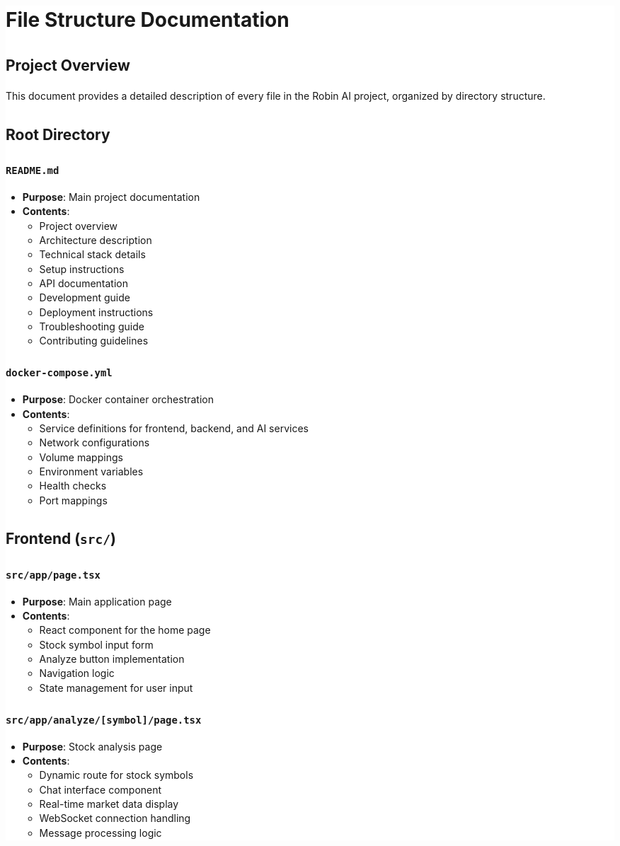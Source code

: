 # File Structure Documentation

## Project Overview
This document provides a detailed description of every file in the Robin AI project, organized by directory structure.

## Root Directory

### `README.md`
- **Purpose**: Main project documentation
- **Contents**: 
  - Project overview
  - Architecture description
  - Technical stack details
  - Setup instructions
  - API documentation
  - Development guide
  - Deployment instructions
  - Troubleshooting guide
  - Contributing guidelines

### `docker-compose.yml`
- **Purpose**: Docker container orchestration
- **Contents**:
  - Service definitions for frontend, backend, and AI services
  - Network configurations
  - Volume mappings
  - Environment variables
  - Health checks
  - Port mappings

## Frontend (`src/`)

### `src/app/page.tsx`
- **Purpose**: Main application page
- **Contents**:
  - React component for the home page
  - Stock symbol input form
  - Analyze button implementation
  - Navigation logic
  - State management for user input

### `src/app/analyze/[symbol]/page.tsx`
- **Purpose**: Stock analysis page
- **Contents**:
  - Dynamic route for stock symbols
  - Chat interface component
  - Real-time market data display
  - WebSocket connection handling
  - Message processing logic

